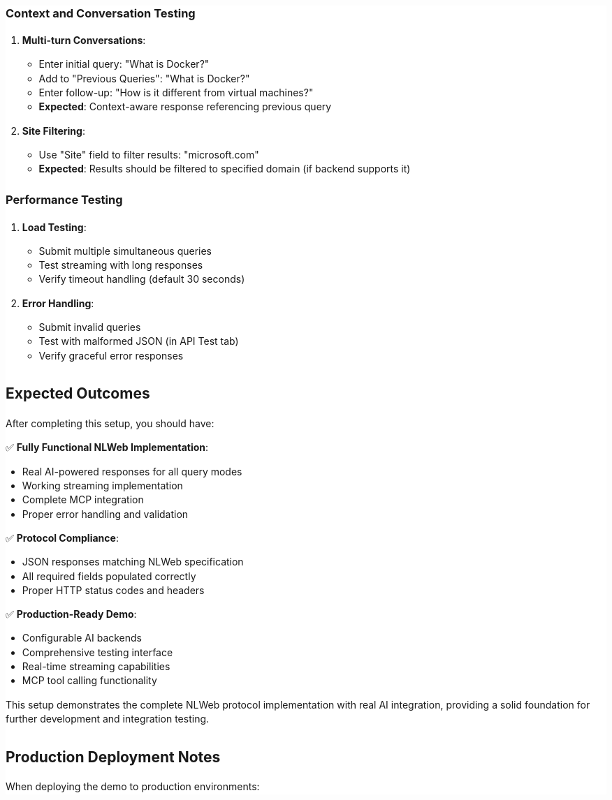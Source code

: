 ### Context and Conversation Testing

1. **Multi-turn Conversations**:
   - Enter initial query: "What is Docker?"
   - Add to "Previous Queries": "What is Docker?"
   - Enter follow-up: "How is it different from virtual machines?"
   - **Expected**: Context-aware response referencing previous query

2. **Site Filtering**:
   - Use "Site" field to filter results: "microsoft.com"
   - **Expected**: Results should be filtered to specified domain (if backend supports it)

### Performance Testing

1. **Load Testing**:
   - Submit multiple simultaneous queries
   - Test streaming with long responses
   - Verify timeout handling (default 30 seconds)

2. **Error Handling**:
   - Submit invalid queries
   - Test with malformed JSON (in API Test tab)
   - Verify graceful error responses

## Expected Outcomes

After completing this setup, you should have:

✅ **Fully Functional NLWeb Implementation**:

- Real AI-powered responses for all query modes
- Working streaming implementation
- Complete MCP integration
- Proper error handling and validation

✅ **Protocol Compliance**:

- JSON responses matching NLWeb specification
- All required fields populated correctly
- Proper HTTP status codes and headers

✅ **Production-Ready Demo**:

- Configurable AI backends
- Comprehensive testing interface
- Real-time streaming capabilities
- MCP tool calling functionality

This setup demonstrates the complete NLWeb protocol implementation with real AI integration, providing a solid foundation for further development and integration testing.

## Production Deployment Notes

When deploying the demo to production environments:
